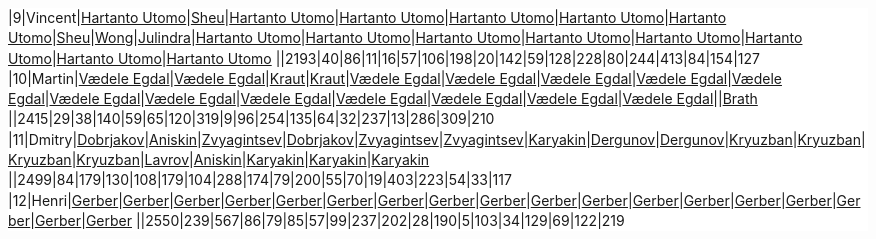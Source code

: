 |9|Vincent|[Hartanto Utomo](https://worldcubeassociation.org/persons/2010UTOM01)|[Sheu](https://worldcubeassociation.org/persons/2006SHEU01)|[Hartanto Utomo](https://worldcubeassociation.org/persons/2010UTOM01)|[Hartanto Utomo](https://worldcubeassociation.org/persons/2010UTOM01)|[Hartanto Utomo](https://worldcubeassociation.org/persons/2010UTOM01)|[Hartanto Utomo](https://worldcubeassociation.org/persons/2010UTOM01)|[Hartanto Utomo](https://worldcubeassociation.org/persons/2010UTOM01)|[Sheu](https://worldcubeassociation.org/persons/2006SHEU01)|[Wong](https://worldcubeassociation.org/persons/2014WONG08)|[Julindra](https://worldcubeassociation.org/persons/2010JULI02)|[Hartanto Utomo](https://worldcubeassociation.org/persons/2010UTOM01)|[Hartanto Utomo](https://worldcubeassociation.org/persons/2010UTOM01)|[Hartanto Utomo](https://worldcubeassociation.org/persons/2010UTOM01)|[Hartanto Utomo](https://worldcubeassociation.org/persons/2010UTOM01)|[Hartanto Utomo](https://worldcubeassociation.org/persons/2010UTOM01)|[Hartanto Utomo](https://worldcubeassociation.org/persons/2010UTOM01)|[Hartanto Utomo](https://worldcubeassociation.org/persons/2010UTOM01)|[Hartanto Utomo](https://worldcubeassociation.org/persons/2010UTOM01)
||2193|40|86|11|16|57|106|198|20|142|59|128|228|80|244|413|84|154|127
|10|Martin|[Vædele Egdal](https://worldcubeassociation.org/persons/2013EGDA02)|[Vædele Egdal](https://worldcubeassociation.org/persons/2013EGDA02)|[Kraut](https://worldcubeassociation.org/persons/2010KRAU02)|[Kraut](https://worldcubeassociation.org/persons/2010KRAU02)|[Vædele Egdal](https://worldcubeassociation.org/persons/2013EGDA02)|[Vædele Egdal](https://worldcubeassociation.org/persons/2013EGDA02)|[Vædele Egdal](https://worldcubeassociation.org/persons/2013EGDA02)|[Vædele Egdal](https://worldcubeassociation.org/persons/2013EGDA02)|[Vædele Egdal](https://worldcubeassociation.org/persons/2013EGDA02)|[Vædele Egdal](https://worldcubeassociation.org/persons/2013EGDA02)|[Vædele Egdal](https://worldcubeassociation.org/persons/2013EGDA02)|[Vædele Egdal](https://worldcubeassociation.org/persons/2013EGDA02)|[Vædele Egdal](https://worldcubeassociation.org/persons/2013EGDA02)|[Vædele Egdal](https://worldcubeassociation.org/persons/2013EGDA02)|[Vædele Egdal](https://worldcubeassociation.org/persons/2013EGDA02)|[Vædele Egdal](https://worldcubeassociation.org/persons/2013EGDA02)|[](https://worldcubeassociation.org/persons/)|[Brath](https://worldcubeassociation.org/persons/2013BRAT01)
||2415|29|38|140|59|65|120|319|9|96|254|135|64|32|237|13|286|309|210
|11|Dmitry|[Dobrjakov](https://worldcubeassociation.org/persons/2011DOBR01)|[Aniskin](https://worldcubeassociation.org/persons/2011ANIS01)|[Zvyagintsev](https://worldcubeassociation.org/persons/2011ZVYA01)|[Dobrjakov](https://worldcubeassociation.org/persons/2011DOBR01)|[Zvyagintsev](https://worldcubeassociation.org/persons/2011ZVYA01)|[Zvyagintsev](https://worldcubeassociation.org/persons/2011ZVYA01)|[Karyakin](https://worldcubeassociation.org/persons/2010KARY02)|[Dergunov](https://worldcubeassociation.org/persons/2012DERG01)|[Dergunov](https://worldcubeassociation.org/persons/2012DERG01)|[Kryuzban](https://worldcubeassociation.org/persons/2010KRYU01)|[Kryuzban](https://worldcubeassociation.org/persons/2010KRYU01)|[Kryuzban](https://worldcubeassociation.org/persons/2010KRYU01)|[Kryuzban](https://worldcubeassociation.org/persons/2010KRYU01)|[Lavrov](https://worldcubeassociation.org/persons/2013LAVR03)|[Aniskin](https://worldcubeassociation.org/persons/2011ANIS01)|[Karyakin](https://worldcubeassociation.org/persons/2010KARY02)|[Karyakin](https://worldcubeassociation.org/persons/2010KARY02)|[Karyakin](https://worldcubeassociation.org/persons/2010KARY02)
||2499|84|179|130|108|179|104|288|174|79|200|55|70|19|403|223|54|33|117
|12|Henri|[Gerber](https://worldcubeassociation.org/persons/2014GERB01)|[Gerber](https://worldcubeassociation.org/persons/2014GERB01)|[Gerber](https://worldcubeassociation.org/persons/2014GERB01)|[Gerber](https://worldcubeassociation.org/persons/2014GERB01)|[Gerber](https://worldcubeassociation.org/persons/2014GERB01)|[Gerber](https://worldcubeassociation.org/persons/2014GERB01)|[Gerber](https://worldcubeassociation.org/persons/2014GERB01)|[Gerber](https://worldcubeassociation.org/persons/2014GERB01)|[Gerber](https://worldcubeassociation.org/persons/2014GERB01)|[Gerber](https://worldcubeassociation.org/persons/2014GERB01)|[Gerber](https://worldcubeassociation.org/persons/2014GERB01)|[Gerber](https://worldcubeassociation.org/persons/2014GERB01)|[Gerber](https://worldcubeassociation.org/persons/2014GERB01)|[Gerber](https://worldcubeassociation.org/persons/2014GERB01)|[Gerber](https://worldcubeassociation.org/persons/2014GERB01)|[Gerber](https://worldcubeassociation.org/persons/2014GERB01)|[Gerber](https://worldcubeassociation.org/persons/2014GERB01)|[Gerber](https://worldcubeassociation.org/persons/2014GERB01)
||2550|239|567|86|79|85|57|99|237|202|28|190|5|103|34|129|69|122|219